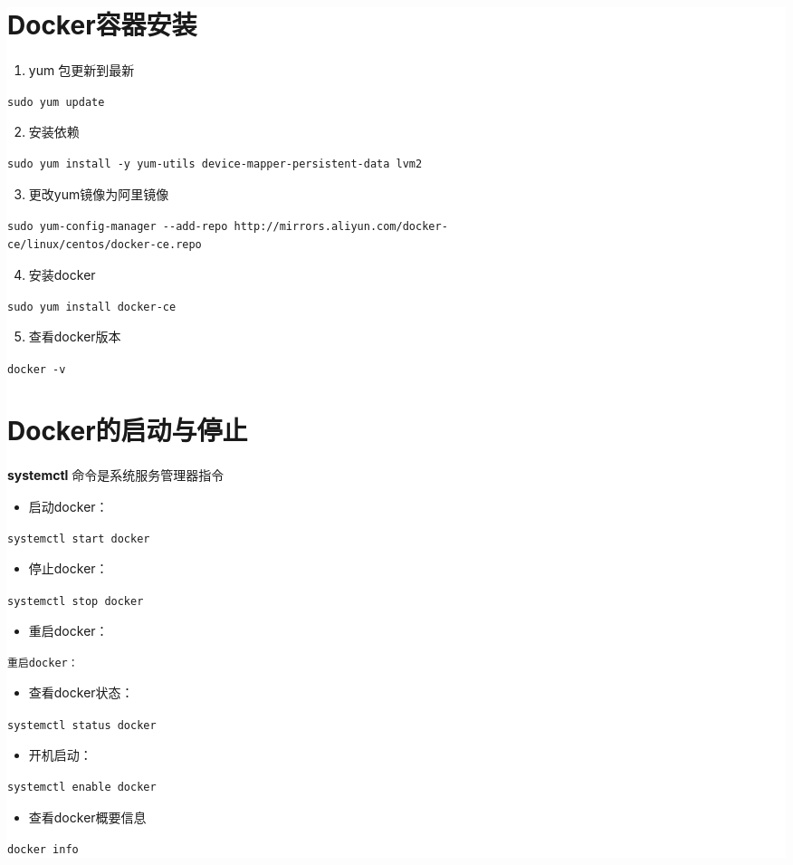 # Docker容器安装
1. yum 包更新到最新
```shell
sudo yum update
```
2. 安装依赖
```shell
sudo yum install ‐y yum‐utils device‐mapper‐persistent‐data lvm2
```
3. 更改yum镜像为阿里镜像
```shell
sudo yum‐config‐manager ‐‐add‐repo http://mirrors.aliyun.com/docker‐
ce/linux/centos/docker‐ce.repo
```
4. 安装docker
```shell
sudo yum install docker‐ce
```
5. 查看docker版本
```shell
docker ‐v
```

# Docker的启动与停止
**systemctl** 命令是系统服务管理器指令

- 启动docker：
```shell
systemctl start docker
```

- 停止docker：
```shell
systemctl stop docker
```

- 重启docker：
```shell
重启docker：
```

- 查看docker状态：
```shell
systemctl status docker
```

- 开机启动：
```shell
systemctl enable docker
```

- 查看docker概要信息
```shell
docker info
```
